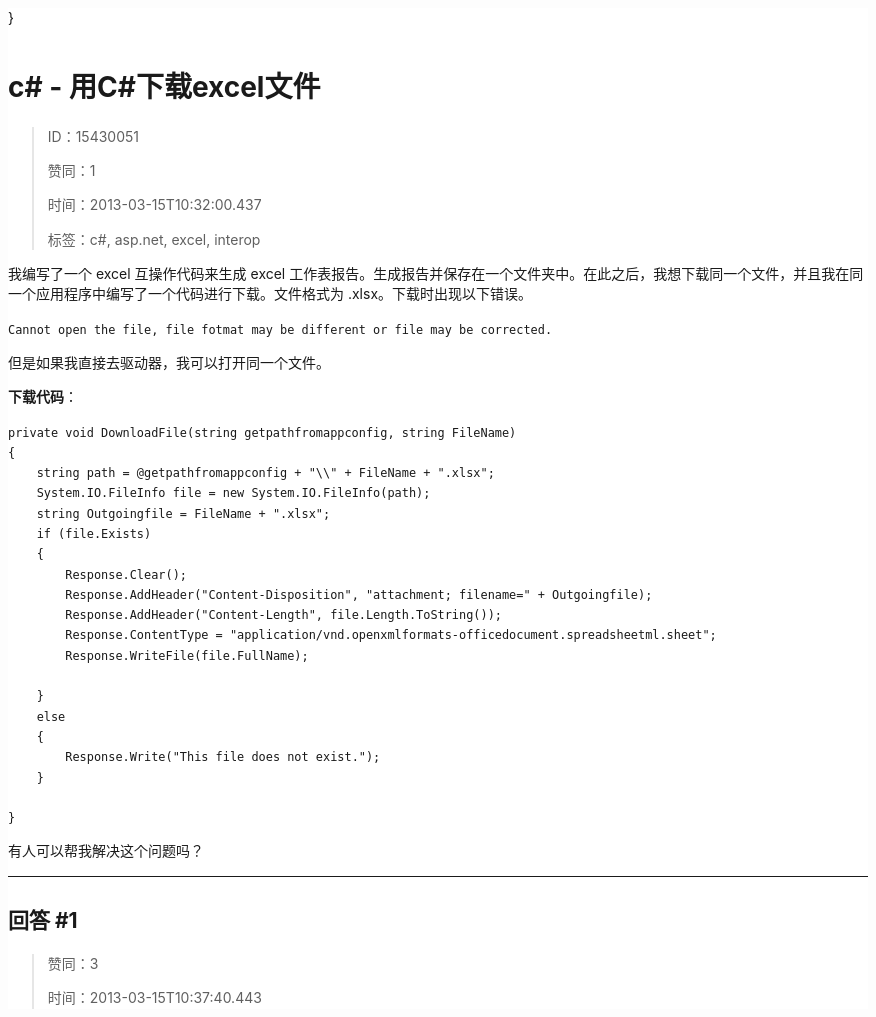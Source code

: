}

# c# - 用C#下载excel文件

> ID：15430051
> 
> 赞同：1
> 
> 时间：2013-03-15T10:32:00.437
> 
> 标签：c#, asp.net, excel, interop

我编写了一个 excel 互操作代码来生成 excel 工作表报告。生成报告并保存在一个文件夹中。在此之后，我想下载同一个文件，并且我在同一个应用程序中编写了一个代码进行下载。文件格式为 .xlsx。下载时出现以下错误。

```
Cannot open the file, file fotmat may be different or file may be corrected. 
```

但是如果我直接去驱动器，我可以打开同一个文件。

**下载代码**：

```
private void DownloadFile(string getpathfromappconfig, string FileName)
{
    string path = @getpathfromappconfig + "\\" + FileName + ".xlsx";
    System.IO.FileInfo file = new System.IO.FileInfo(path);
    string Outgoingfile = FileName + ".xlsx"; 
    if (file.Exists)
    { 
        Response.Clear();
        Response.AddHeader("Content-Disposition", "attachment; filename=" + Outgoingfile);
        Response.AddHeader("Content-Length", file.Length.ToString());
        Response.ContentType = "application/vnd.openxmlformats-officedocument.spreadsheetml.sheet";
        Response.WriteFile(file.FullName);

    }
    else
    {
        Response.Write("This file does not exist.");
    }

} 
```

有人可以帮我解决这个问题吗？

* * *

## 回答 #1

> 赞同：3
> 
> 时间：2013-03-15T10:37:40.443
